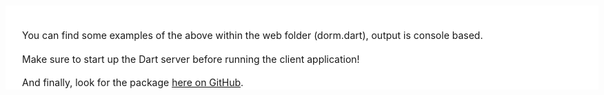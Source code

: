 <p class=MsoNormal style='margin-left:18.0pt'>&nbsp;</p>

<p class=MsoNormal style='margin-left:18.0pt'>You can find some examples of the
above within the web folder (dorm.dart), output is console based.</p>

<p class=MsoNormal style='margin-left:18.0pt'>Make sure to start up the Dart
server before running the client application!</p>

<p class=MsoNormal style='margin-left:18.0pt'>And finally, look for the package
<a href="https://github.com/frankpepermans/dorm">here on GitHub</a>.</p>

</div>

</body>

</html>
